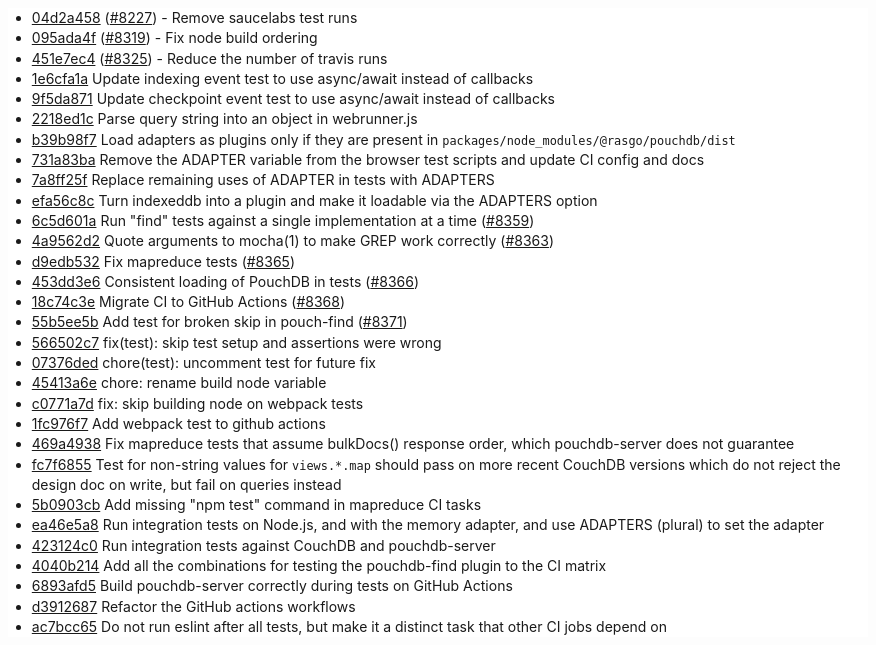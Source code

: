 * [04d2a458](https://github.com/pouchdb/pouchdb/commit/04d2a45872d11e57e25fd1bfdaa0011234ac1fb6) ([#8227](https://github.com/pouchdb/pouchdb/issues/8227)) - Remove saucelabs test runs
* [095ada4f](https://github.com/pouchdb/pouchdb/commit/095ada4f50a88ec09b417c21a57e76d3e204d6ac) ([#8319](https://github.com/pouchdb/pouchdb/pull/8319)) - Fix node build ordering
* [451e7ec4](https://github.com/pouchdb/pouchdb/commit/451e7ec426f3f90bd72d9cbf426707d7f170042f) ([#8325](https://github.com/pouchdb/pouchdb/issues/8325)) - Reduce the number of travis runs
* [1e6cfa1a](https://github.com/pouchdb/pouchdb/commit/1e6cfa1a3652e90952920670fa3a958ea099563d) Update indexing event test to use async/await instead of callbacks
* [9f5da871](https://github.com/pouchdb/pouchdb/commit/9f5da871ac5748bca187f97b3926326cdbddcce5) Update checkpoint event test to use async/await instead of callbacks
* [2218ed1c](https://github.com/pouchdb/pouchdb/commit/2218ed1ca6f47ef30a0e304a7ae39cbb64f81be8) Parse query string into an object in webrunner.js
* [b39b98f7](https://github.com/pouchdb/pouchdb/commit/b39b98f796fb84a0e32e3e61265d8cf7497b7402) Load adapters as plugins only if they are present in `packages/node_modules/@rasgo/pouchdb/dist`
* [731a83ba](https://github.com/pouchdb/pouchdb/commit/731a83ba39a8aac5c46f991614b922a1c74c8353) Remove the ADAPTER variable from the browser test scripts and update CI config and docs
* [7a8ff25f](https://github.com/pouchdb/pouchdb/commit/7a8ff25f4b8e8ab96f7172b87b222edba30b5668) Replace remaining uses of ADAPTER in tests with ADAPTERS
* [efa56c8c](https://github.com/pouchdb/pouchdb/commit/efa56c8ca1a0a5e78671d73405a2684ff407180c) Turn indexeddb into a plugin and make it loadable via the ADAPTERS option
* [6c5d601a](https://github.com/pouchdb/pouchdb/commit/6c5d601a07c29afcf824af0fca0c6c5ca0fdf911) Run "find" tests against a single implementation at a time ([#8359](https://github.com/pouchdb/pouchdb/pull/8359))
* [4a9562d2](https://github.com/pouchdb/pouchdb/commit/4a9562d2897d7639fe11828a6d4ba28a85985a43) Quote arguments to mocha(1) to make GREP work correctly ([#8363](https://github.com/pouchdb/pouchdb/pull/8363))
* [d9edb532](https://github.com/pouchdb/pouchdb/commit/d9edb532332afbcbcbc5b1de6ff39934ae3f6927) Fix mapreduce tests ([#8365](https://github.com/pouchdb/pouchdb/pull/8365))
* [453dd3e6](https://github.com/pouchdb/pouchdb/commit/453dd3e6e5265d810cdc7b7d3212fa58bf2f503b) Consistent loading of PouchDB in tests ([#8366](https://github.com/pouchdb/pouchdb/pull/8366))
* [18c74c3e](https://github.com/pouchdb/pouchdb/commit/18c74c3ed066e0bacc42ed12f7fa6e37d3c42ba1) Migrate CI to GitHub Actions ([#8368](https://github.com/pouchdb/pouchdb/pull/8368))
* [55b5ee5b](https://github.com/pouchdb/pouchdb/commit/55b5ee5b8d7f9c55112a490410d7acda810c1612) Add test for broken skip in pouch-find ([#8371](https://github.com/pouchdb/pouchdb/pull/8371))
* [566502c7](https://github.com/pouchdb/pouchdb/commit/566502c7ab20acd981bb87037a11f57a2853f3e1) fix(test): skip test setup and assertions were wrong
* [07376ded](https://github.com/pouchdb/pouchdb/commit/07376dedf574008ad7a07fc94650a8aebc1cc38a) chore(test): uncomment test for future fix
* [45413a6e](https://github.com/pouchdb/pouchdb/commit/45413a6e5b9c6d549a24e1b939be74fb39e67c62) chore: rename build node variable
* [c0771a7d](https://github.com/pouchdb/pouchdb/commit/c0771a7d7ad1e4bc0af63e4f3a2c099fb323a1c4) fix: skip building node on webpack tests
* [1fc976f7](https://github.com/pouchdb/pouchdb/commit/1fc976f718883ee5f195f058261f3b6862b7db0e) Add webpack test to github actions
* [469a4938](https://github.com/pouchdb/pouchdb/commit/469a49380f6d331d67af18c61df642505dbd6eab) Fix mapreduce tests that assume bulkDocs() response order, which pouchdb-server does not guarantee
* [fc7f6855](https://github.com/pouchdb/pouchdb/commit/fc7f685509839152a5509efb45b904c7ad2e4656) Test for non-string values for `views.*.map` should pass on more recent CouchDB versions which do not reject the design doc on write, but fail on queries instead
* [5b0903cb](https://github.com/pouchdb/pouchdb/commit/5b0903cbaa08c2be0fcb9dd26376e94a9a902b52) Add missing "npm test" command in mapreduce CI tasks
* [ea46e5a8](https://github.com/pouchdb/pouchdb/commit/ea46e5a84029a7e8788926626432e624913f5a57) Run integration tests on Node.js, and with the memory adapter, and use ADAPTERS (plural) to set the adapter
* [423124c0](https://github.com/pouchdb/pouchdb/commit/423124c07fd989af1890123722d509ff869894e8) Run integration tests against CouchDB and pouchdb-server
* [4040b214](https://github.com/pouchdb/pouchdb/commit/4040b214e6853c0ca8458b51b1a25d1a9d9544dc) Add all the combinations for testing the pouchdb-find plugin to the CI matrix
* [6893afd5](https://github.com/pouchdb/pouchdb/commit/6893afd5089fcc99c720d483cc3b1e806f890a44) Build pouchdb-server correctly during tests on GitHub Actions
* [d3912687](https://github.com/pouchdb/pouchdb/commit/d39126875c237c21e7001cb072ac4b14409b9842) Refactor the GitHub actions workflows
* [ac7bcc65](https://github.com/pouchdb/pouchdb/commit/ac7bcc6532700071178fed3d0416c38058133477) Do not run eslint after all tests, but make it a distinct task that other CI jobs depend on